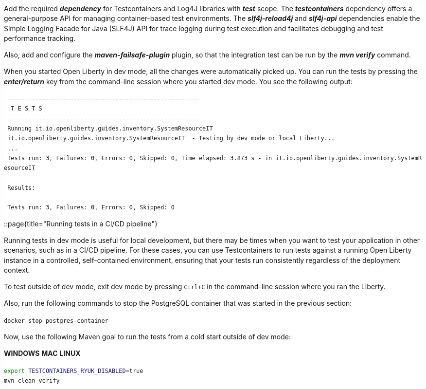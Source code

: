 

Add the required ***dependency*** for Testcontainers and Log4J libraries with ***test*** scope. The ***testcontainers*** dependency offers a general-purpose API for managing container-based test environments. The ***slf4j-reload4j*** and ***slf4j-api*** dependencies enable the Simple Logging Facade for Java (SLF4J) API for trace logging during test execution and facilitates debugging and test performance tracking. 

Also, add and configure the ***maven-failsafe-plugin*** plugin, so that the integration test can be run by the ***mvn verify*** command.

When you started Open Liberty in dev mode, all the changes were automatically picked up. You can run the tests by pressing the ***enter/return*** key from the command-line session where you started dev mode. You see the following output:

```
 -------------------------------------------------------
  T E S T S
 -------------------------------------------------------
 Running it.io.openliberty.guides.inventory.SystemResourceIT
 it.io.openliberty.guides.inventory.SystemResourceIT  - Testing by dev mode or local Liberty...
 ...
 Tests run: 3, Failures: 0, Errors: 0, Skipped: 0, Time elapsed: 3.873 s - in it.io.openliberty.guides.inventory.SystemResourceIT

 Results:

 Tests run: 3, Failures: 0, Errors: 0, Skipped: 0
```



::page{title="Running tests in a CI/CD pipeline"}

Running tests in dev mode is useful for local development, but there may be times when you want to test your application in other scenarios, such as in a CI/CD pipeline. For these cases, you can use Testcontainers to run tests against a running Open Liberty instance in a controlled, self-contained environment, ensuring that your tests run consistently regardless of the deployment context.

To test outside of dev mode, exit dev mode by pressing `Ctrl+C` in the command-line session where you ran the Liberty.

Also, run the following commands to stop the PostgreSQL container that was started in the previous section:

```bash
docker stop postgres-container
```

Now, use the following Maven goal to run the tests from a cold start outside of dev mode:

****WINDOWS****
****MAC****
****LINUX****
```bash
export TESTCONTAINERS_RYUK_DISABLED=true
mvn clean verify
```
